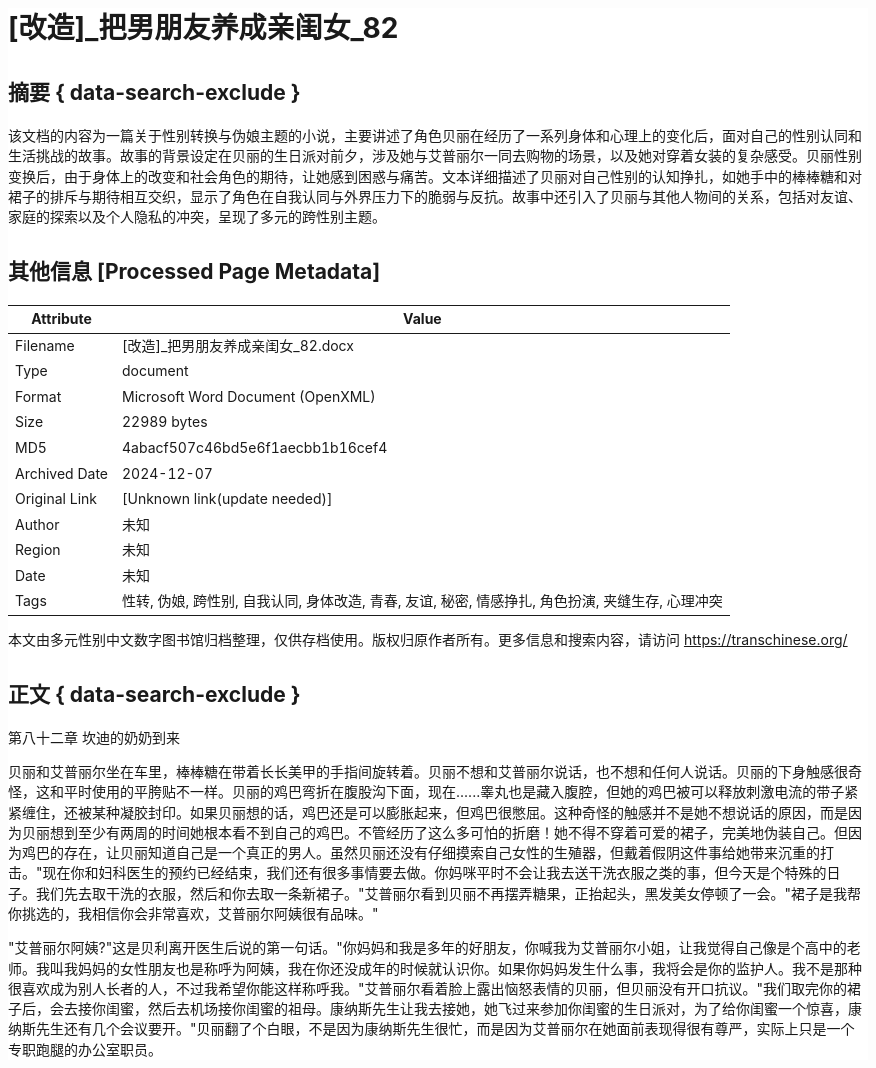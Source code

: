 # [改造]_把男朋友养成亲闺女_82



## 摘要  { data-search-exclude }


该文档的内容为一篇关于性别转换与伪娘主题的小说，主要讲述了角色贝丽在经历了一系列身体和心理上的变化后，面对自己的性别认同和生活挑战的故事。故事的背景设定在贝丽的生日派对前夕，涉及她与艾普丽尔一同去购物的场景，以及她对穿着女装的复杂感受。贝丽性别变换后，由于身体上的改变和社会角色的期待，让她感到困惑与痛苦。文本详细描述了贝丽对自己性别的认知挣扎，如她手中的棒棒糖和对裙子的排斥与期待相互交织，显示了角色在自我认同与外界压力下的脆弱与反抗。故事中还引入了贝丽与其他人物间的关系，包括对友谊、家庭的探索以及个人隐私的冲突，呈现了多元的跨性别主题。



## 其他信息 [Processed Page Metadata]

| Attribute       | Value                                  |
|-----------------|----------------------------------------|
| Filename        | [改造]_把男朋友养成亲闺女_82.docx                             |
| Type            | document                                 |
| Format          | Microsoft Word Document (OpenXML)                               |
| Size            | 22989 bytes                           |
| MD5             | 4abacf507c46bd5e6f1aecbb1b16cef4                                  |
| Archived Date   | 2024-12-07                             |
| Original Link   | [Unknown link(update needed)]                         |
| Author          | 未知                               |
| Region          | 未知                               |
| Date            | 未知                                 |
| Tags            | 性转, 伪娘, 跨性别, 自我认同, 身体改造, 青春, 友谊, 秘密, 情感挣扎, 角色扮演, 夹缝生存, 心理冲突                                 |

本文由多元性别中文数字图书馆归档整理，仅供存档使用。版权归原作者所有。更多信息和搜索内容，请访问 <https://transchinese.org/>


## 正文 { data-search-exclude }


第八十二章 坎迪的奶奶到来

贝丽和艾普丽尔坐在车里，棒棒糖在带着长长美甲的手指间旋转着。贝丽不想和艾普丽尔说话，也不想和任何人说话。贝丽的下身触感很奇怪，这和平时使用的平胯贴不一样。贝丽的鸡巴弯折在腹股沟下面，现在......睾丸也是藏入腹腔，但她的鸡巴被可以释放刺激电流的带子紧紧缠住，还被某种凝胶封印。如果贝丽想的话，鸡巴还是可以膨胀起来，但鸡巴很憋屈。这种奇怪的触感并不是她不想说话的原因，而是因为贝丽想到至少有两周的时间她根本看不到自己的鸡巴。不管经历了这么多可怕的折磨！她不得不穿着可爱的裙子，完美地伪装自己。但因为鸡巴的存在，让贝丽知道自己是一个真正的男人。虽然贝丽还没有仔细摸索自己女性的生殖器，但戴着假阴这件事给她带来沉重的打击。"现在你和妇科医生的预约已经结束，我们还有很多事情要去做。你妈咪平时不会让我去送干洗衣服之类的事，但今天是个特殊的日子。我们先去取干洗的衣服，然后和你去取一条新裙子。"艾普丽尔看到贝丽不再摆弄糖果，正抬起头，黑发美女停顿了一会。"裙子是我帮你挑选的，我相信你会非常喜欢，艾普丽尔阿姨很有品味。"

"艾普丽尔阿姨?"这是贝利离开医生后说的第一句话。"你妈妈和我是多年的好朋友，你喊我为艾普丽尔小姐，让我觉得自己像是个高中的老师。我叫我妈妈的女性朋友也是称呼为阿姨，我在你还没成年的时候就认识你。如果你妈妈发生什么事，我将会是你的监护人。我不是那种很喜欢成为别人长者的人，不过我希望你能这样称呼我。"艾普丽尔看着脸上露出恼怒表情的贝丽，但贝丽没有开口抗议。"我们取完你的裙子后，会去接你闺蜜，然后去机场接你闺蜜的祖母。康纳斯先生让我去接她，她飞过来参加你闺蜜的生日派对，为了给你闺蜜一个惊喜，康纳斯先生还有几个会议要开。"贝丽翻了个白眼，不是因为康纳斯先生很忙，而是因为艾普丽尔在她面前表现得很有尊严，实际上只是一个专职跑腿的办公室职员。
